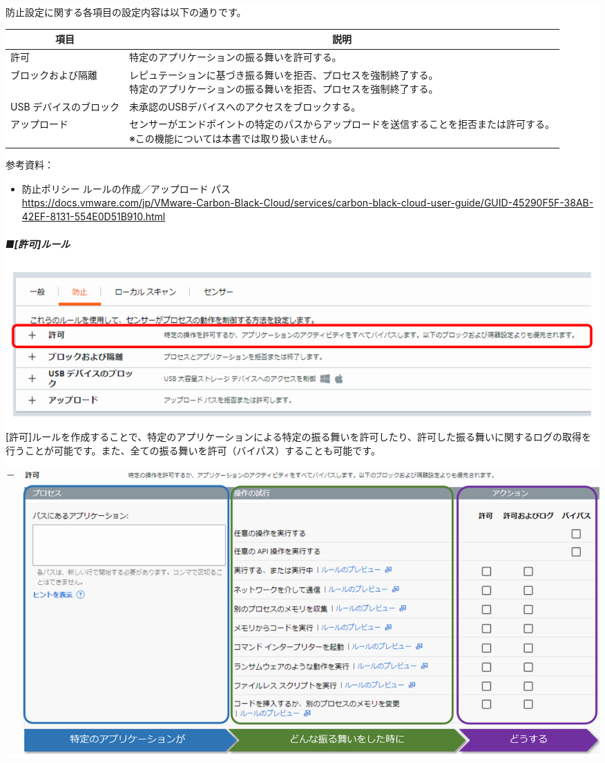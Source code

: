 防止設定に関する各項目の設定内容は以下の通りです。

| 項目 | 説明 |
| --- | --- |
| 許可 | 特定のアプリケーションの振る舞いを許可する。
| ブロックおよび隔離 | レピュテーションに基づき振る舞いを拒否、プロセスを強制終了する。<br>特定のアプリケーションの振る舞いを拒否、プロセスを強制終了する。|
| USB デバイスのブロック | 未承認のUSBデバイスへのアクセスをブロックする。 |
| アップロード | センサーがエンドポイントの特定のパスからアップロードを送信することを拒否または許可する。<br>※この機能については本書では取り扱いません。 |


参考資料：
- 防止ポリシー ルールの作成／アップロード パス  
  https://docs.vmware.com/jp/VMware-Carbon-Black-Cloud/services/carbon-black-cloud-user-guide/GUID-45290F5F-38AB-42EF-8131-554E0D51B910.html

##### ■\[許可\]ルール

![](media/image26.png)

\[許可\]ルールを作成することで、特定のアプリケーションによる特定の振る舞いを許可したり、許可した振る舞いに関するログの取得を行うことが可能です。また、全ての振る舞いを許可（バイパス）することも可能です。

![](media/image27.png)
